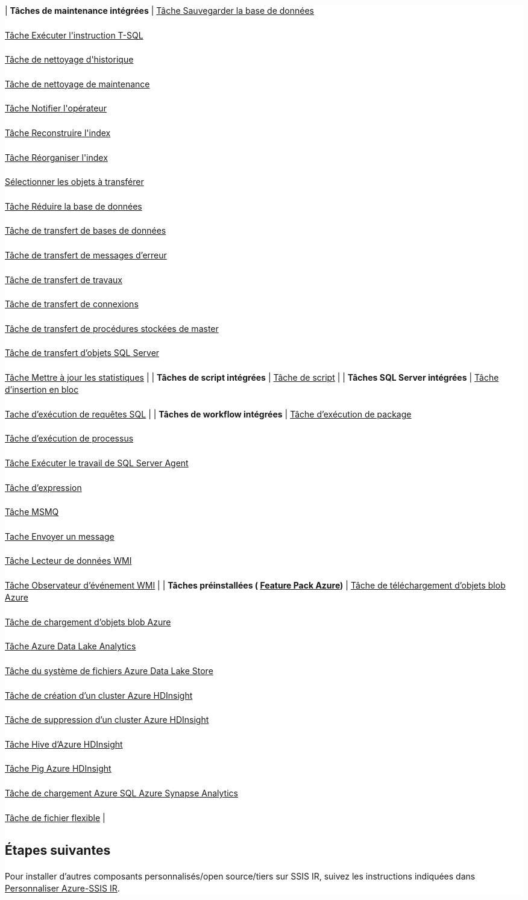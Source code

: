 | **Tâches de maintenance intégrées** | [Tâche Sauvegarder la base de données](/sql/integration-services/control-flow/back-up-database-task?view=sql-server-2017)<br/><br/>[Tâche Exécuter l'instruction T-SQL](/sql/integration-services/control-flow/execute-t-sql-statement-task?view=sql-server-2017)<br/><br/>[Tâche de nettoyage d'historique](/sql/integration-services/control-flow/history-cleanup-task?view=sql-server-2017)<br/><br/>[Tâche de nettoyage de maintenance](/sql/integration-services/control-flow/maintenance-cleanup-task?view=sql-server-2017)<br/><br/>[Tâche Notifier l'opérateur](/sql/integration-services/control-flow/notify-operator-task?view=sql-server-2017)<br/><br/>[Tâche Reconstruire l'index](/sql/integration-services/control-flow/rebuild-index-task?view=sql-server-2017)<br/><br/>[Tâche Réorganiser l'index](/sql/integration-services/control-flow/reorganize-index-task?view=sql-server-2017)<br/><br/>[Sélectionner les objets à transférer](/sql/integration-services/control-flow/select-objects-to-transfer?view=sql-server-2017)<br/><br/>[Tâche Réduire la base de données](/sql/integration-services/control-flow/shrink-database-task?view=sql-server-2017)<br/><br/>[Tâche de transfert de bases de données](/sql/integration-services/control-flow/transfer-database-task?view=sql-server-2017)<br/><br/>[Tâche de transfert de messages d’erreur](/sql/integration-services/control-flow/transfer-error-messages-task?view=sql-server-2017)<br/><br/>[Tâche de transfert de travaux](/sql/integration-services/control-flow/transfer-jobs-task?view=sql-server-2017)<br/><br/>[Tâche de transfert de connexions](/sql/integration-services/control-flow/transfer-logins-task?view=sql-server-2017)<br/><br/>[Tâche de transfert de procédures stockées de master](/sql/integration-services/control-flow/transfer-master-stored-procedures-task?view=sql-server-2017)<br/><br/>[Tâche de transfert d’objets SQL Server](/sql/integration-services/control-flow/transfer-sql-server-objects-task?view=sql-server-2017)<br/><br/>[Tâche Mettre à jour les statistiques](/sql/integration-services/control-flow/update-statistics-task?view=sql-server-2017) |
| **Tâches de script intégrées** | [Tâche de script](/sql/integration-services/control-flow/script-task?view=sql-server-2017) |
| **Tâches SQL Server intégrées** | [Tâche d’insertion en bloc](/sql/integration-services/control-flow/bulk-insert-task?view=sql-server-2017)<br/><br/>[Tache d’exécution de requêtes SQL](/sql/integration-services/control-flow/execute-sql-task?view=sql-server-2017) |
| **Tâches de workflow intégrées** | [Tâche d’exécution de package](/sql/integration-services/control-flow/execute-package-task?view=sql-server-2017)<br/><br/>[Tâche d’exécution de processus](/sql/integration-services/control-flow/execute-process-task?view=sql-server-2017)<br/><br/>[Tâche Exécuter le travail de SQL Server Agent](/sql/integration-services/control-flow/execute-sql-server-agent-job-task?view=sql-server-2017)<br/><br/>[Tâche d’expression](/sql/integration-services/control-flow/expression-task?view=sql-server-2017)<br/><br/>[Tâche MSMQ](/sql/integration-services/control-flow/message-queue-task?view=sql-server-2017)<br/><br/>[Tache Envoyer un message](/sql/integration-services/control-flow/send-mail-task?view=sql-server-2017)<br/><br/>[Tâche Lecteur de données WMI](/sql/integration-services/control-flow/wmi-data-reader-task?view=sql-server-2017)<br/><br/>[Tâche Observateur d’événement WMI](/sql/integration-services/control-flow/wmi-event-watcher-task?view=sql-server-2017) |
| **Tâches préinstallées ( [Feature Pack Azure](/sql/integration-services/azure-feature-pack-for-integration-services-ssis?view=sql-server-ver15))** | [Tâche de téléchargement d’objets blob Azure](/sql/integration-services/control-flow/azure-blob-download-task?view=sql-server-2017)<br/><br/>[Tâche de chargement d’objets blob Azure](/sql/integration-services/control-flow/azure-blob-upload-task?view=sql-server-2017)<br/><br/>[Tâche Azure Data Lake Analytics](/sql/integration-services/control-flow/azure-data-lake-analytics-task?view=sql-server-2017)<br/><br/>[Tâche du système de fichiers Azure Data Lake Store](/sql/integration-services/control-flow/azure-data-lake-store-file-system-task?view=sql-server-2017)<br/><br/>[Tâche de création d’un cluster Azure HDInsight](/sql/integration-services/control-flow/azure-hdinsight-create-cluster-task?view=sql-server-2017)<br/><br/>[Tâche de suppression d’un cluster Azure HDInsight](/sql/integration-services/control-flow/azure-hdinsight-delete-cluster-task?view=sql-server-2017)<br/><br/>[Tâche Hive d’Azure HDInsight](/sql/integration-services/control-flow/azure-hdinsight-hive-task?view=sql-server-2017)<br/><br/>[Tâche Pig Azure HDInsight](/sql/integration-services/control-flow/azure-hdinsight-pig-task?view=sql-server-2017)<br/><br/>[Tâche de chargement Azure SQL Azure Synapse Analytics](/sql/integration-services/control-flow/azure-sql-dw-upload-task?view=sql-server-2017)<br/><br/>[Tâche de fichier flexible](/sql/integration-services/control-flow/flexible-file-task?view=sql-server-ver15) |

## <a name="next-steps"></a>Étapes suivantes

Pour installer d’autres composants personnalisés/open source/tiers sur SSIS IR, suivez les instructions indiquées dans [Personnaliser Azure-SSIS IR](./how-to-configure-azure-ssis-ir-custom-setup.md).